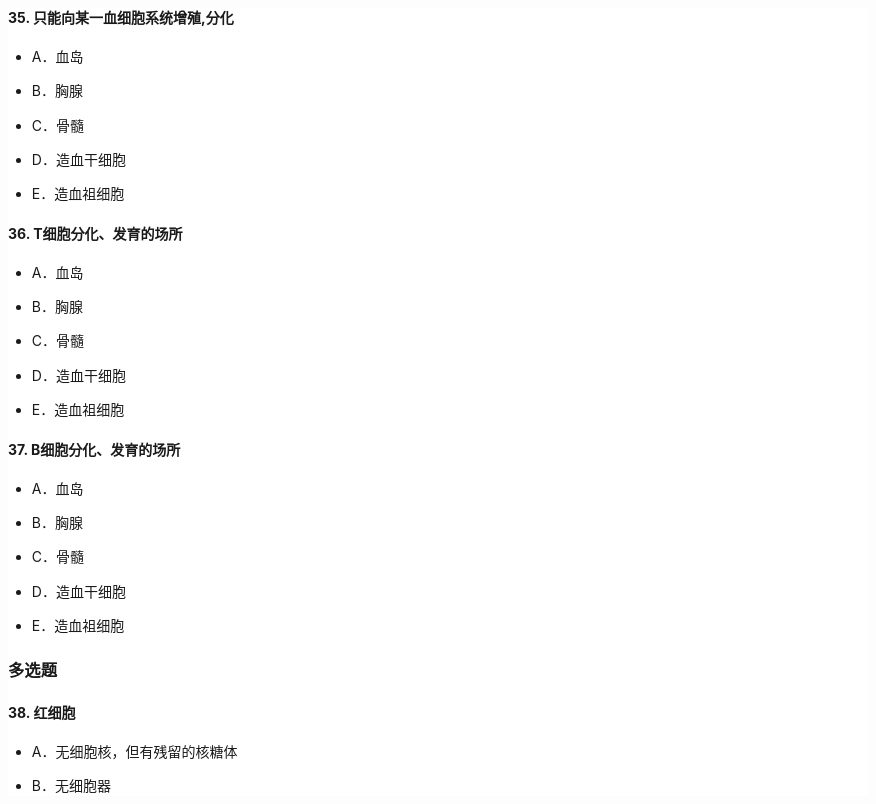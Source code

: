 





#### 35. 只能向某一血细胞系统增殖,分化

* A．血岛

* B．胸腺

* C．骨髓

* D．造血干细胞

* E．造血祖细胞







#### 36. T细胞分化、发育的场所

* A．血岛

* B．胸腺

* C．骨髓

* D．造血干细胞

* E．造血祖细胞







#### 37. B细胞分化、发育的场所

* A．血岛

* B．胸腺

* C．骨髓

* D．造血干细胞

* E．造血祖细胞











### 多选题

#### 38. 红细胞

* A．无细胞核，但有残留的核糖体

* B．无细胞器
